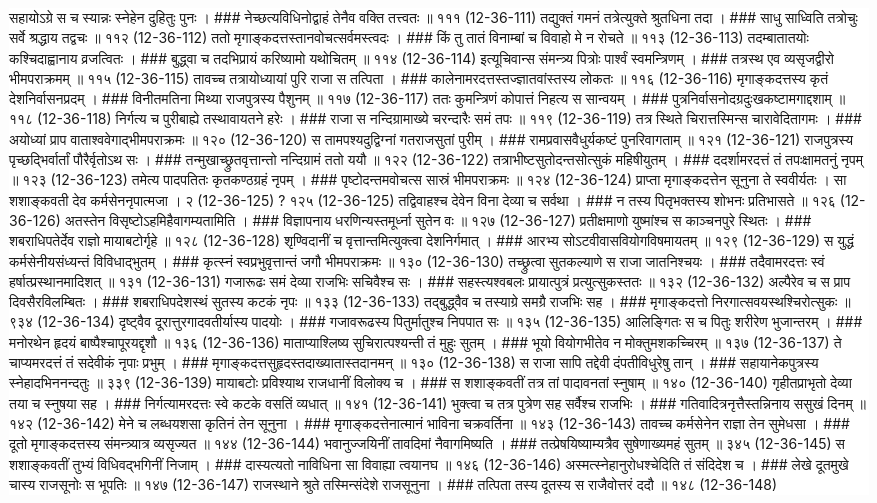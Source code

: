 सहायोऽग्रे स च स्यान्नः स्नेहेन दुहितुः पुनः । ### नेच्छत्यविधिनोद्वाहं तेनैव वक्ति तत्त्वतः ॥ १११ (12-36-111)
तद्युक्तं गमनं तत्रेत्युक्ते श्रुतधिना तदा । ### साधु साध्विति तत्रोचुः सर्वे श्रद्धाय तद्वचः ॥ ११२ (12-36-112)
ततो मृगाङ्कदत्तस्तानवोचत्सर्वमस्त्वदः । ### किं तु तातं विनाम्बां च विवाहो मे न रोचते ॥ ११३ (12-36-113)
तदम्बातातयोः कश्चिदाह्वानाय व्रजत्वितः । ### बुद्ध्वा च तदभिप्रायं करिष्यामो यथोचितम् ॥ ११४ (12-36-114)
इत्यूचिवान्स संमन्त्र्य पित्रोः पार्श्वं स्वमन्त्रिणम् । ### तत्रस्थ एव व्यसृजद्वीरो भीमपराक्रमम् ॥ ११५ (12-36-115)
तावच्च तत्रायोध्यायां पुरि राजा स तत्पिता । ### कालेनामरदत्तस्तज्ज्ञातवांस्तस्य लोकतः ॥ ११६ (12-36-116)
मृगाङ्कदत्तस्य कृतं देशनिर्वासनप्रदम् । ### विनीतमतिना मिथ्या राजपुत्रस्य पैशुनम् ॥ ११७ (12-36-117)
ततः कुमन्त्रिणं कोपात्तं निहत्य स सान्वयम् । ### पुत्रनिर्वासनोदग्रदुःखकष्टामगाद्दशाम् ॥ ११८ (12-36-118)
निर्गत्य च पुरीबाह्ये तस्थावायतने हरेः । ### राजा स नन्दिग्रामाख्ये चरन्दारैः समं तपः ॥ ११९ (12-36-119)
तत्र स्थिते चिरात्तस्मिन्स चारावेदितागमः । ### अयोध्यां प्राप वाताश्ववेगाद्भीमपराक्रमः ॥ १२० (12-36-120)
स तामपश्यदुद्विग्नां गतराजसुतां पुरीम् । ### रामप्रवासवैधुर्यकष्टं पुनरिवागताम् ॥ १२१ (12-36-121)
राजपुत्रस्य पृच्छद्भिर्वार्तां पौरैर्वृतोऽथ सः । ### तन्मुखाच्छ्रुतवृत्तान्तो नन्दिग्रामं ततो ययौ ॥ १२२ (12-36-122)
तत्राभीष्टसुतोदन्तसोत्सुकं महिषीयुतम् । ### ददर्शामरदत्तं तं तपःक्षामतनुं नृपम् ॥ १२३ (12-36-123)
तमेत्य पादपतितः कृतकण्ठग्रहं नृपम् । ### पृष्टोदन्तमवोचत्स सास्रं भीमपराक्रमः ॥ १२४ (12-36-124)
प्राप्ता मृगाङ्कदत्तेन सूनुना ते स्ववीर्यतः । सा शशाङ्कवती देव कर्मसेननृपात्मजा । २ (12-36-125)
? १२५ (12-36-125)
तद्विवाहश्च देवेन विना देव्या च सर्वथा । ### न तस्य पितृभक्तस्य शोभनः प्रतिभासते ॥ १२६ (12-36-126)
अतस्तेन विसृष्टोऽहमिहैवागम्यतामिति । ### विज्ञापनाय धरणिन्यस्तमूर्ध्ना सुतेन वः ॥ १२७ (12-36-127)
प्रतीक्षमाणो युष्मांश्च स काञ्चनपुरे स्थितः । ### शबराधिपतेर्देव राज्ञो मायाबटोर्गृहे ॥ १२८ (12-36-128)
शृण्विदानीं च वृत्तान्तमित्युक्त्वा देशनिर्गमात् । ### आरभ्य सोऽटवीवासवियोगविषमायतम् ॥ १२९ (12-36-129)
स युद्धं कर्मसेनीयसंध्यन्तं विविधाद्भुतम् । ### कृत्स्नं स्वप्रभुवृत्तान्तं जगौ भीमपराक्रमः ॥ १३० (12-36-130)
तच्छ्रुत्वा सुतकल्याणे स राजा जातनिश्चयः । ### तदैवामरदत्तः स्वं हर्षात्प्रस्थानमादिशत् ॥ १३१ (12-36-131)
गजारूढः समं देव्या राजभिः सचिवैश्च सः । ### सहस्त्यश्वबलः प्रायात्पुत्रं प्रत्युत्सुकस्ततः ॥ १३२ (12-36-132)
अल्पैरेव च स प्राप दिवसैरविलम्बितः । ### शबराधिपदेशस्थं सुतस्य कटकं नृपः ॥ १३३ (12-36-133)
तद्बुद्ध्वैव च तस्याग्रे समग्रै राजभिः सह । ### मृगाङ्कदत्तो निरगात्सवयस्थश्चिरोत्सुकः ॥ ९३४ (12-36-134)
दृष्ट्वैव दूरात्तुरगादवतीर्यास्य पादयोः । ### गजावरूढस्य पितुर्मातुश्च निपपात सः ॥ १३५ (12-36-135)
आलिङ्गितः स च पितुः शरीरेण भुजान्तरम् । ### मनोरथेन हृदयं बाष्पैश्चापूरयद्दृशौ ॥ १३६ (12-36-136)
माताप्याश्लिष्य सुचिरात्पश्यन्ती तं मुहुः सुतम् । ### भूयो वियोगभीतेव न मोक्तुमशकच्चिरम् ॥ १३७ (12-36-137)
ते चाप्यमरदत्तं तं सदेवीकं नृपाः प्रभुम् । ### मृगाङ्कदत्तसुहृदस्तदाख्यातास्तदानमन् ॥ १३० (12-36-138)
स राजा सापि तद्देवी दंपतीविधुरेषु तान् । ### सहायानेकपुत्रस्य स्नेहादभिननन्दतुः ॥ ३३९ (12-36-139)
मायाबटोः प्रविश्याथ राजधानीं विलोक्य च । ### स शशाङ्कवतीं तत्र तां पादावनतां स्नुषाम् ॥ १४० (12-36-140)
गृहीतप्राभृतो देव्या तया च स्नुषया सह । ### निर्गत्यामरदत्तः स्वे कटके वसतिं व्यधात् ॥ १४१ (12-36-141)
भुक्त्वा च तत्र पुत्रेण सह सर्वैश्च राजभिः । ### गतिवादित्रनृत्तैस्तन्निनाय ससुखं दिनम् ॥ १४२ (12-36-142)
मेने च लब्धयशसा कृतिनं तेन सूनुना । ### मृगाङ्कदत्तेनात्मानं भाविना चक्रवर्तिना ॥ १४३ (12-36-143)
तावच्च कर्मसेनेन राज्ञा तेन सुमेधसा । ### दूतो मृगाङ्कदत्तस्य संमन्त्र्यात्र व्यसृज्यत ॥ १४४ (12-36-144)
भवानुज्जयिनीं तावदिमां नैवागमिष्यति । ### तत्प्रेषयिष्याम्यत्रैव सुषेणाख्यमहं सुतम् ॥ ३४५ (12-36-145)
स शशाङ्कवतीं तुभ्यं विधिवद्भगिनीं निजाम् । ### दास्यत्यतो नाविधिना सा विवाह्या त्वयानघ ॥ १४६ (12-36-146)
अस्मत्स्नेहानुरोधश्चेदिति तं संदिदेश च । ### लेखे दूतमुखे चास्य राजसूनोः स भूपतिः ॥ १४७ (12-36-147)
राजस्थाने श्रुते तस्मिन्संदेशे राजसूनुना । ### तत्पिता तस्य दूतस्य स राजैवोत्तरं ददौ ॥ १४८ (12-36-148)